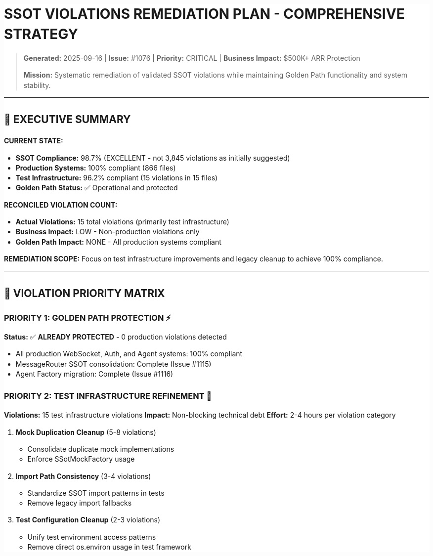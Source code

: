 # SSOT VIOLATIONS REMEDIATION PLAN - COMPREHENSIVE STRATEGY

> **Generated:** 2025-09-16 | **Issue:** #1076 | **Priority:** CRITICAL | **Business Impact:** $500K+ ARR Protection
>
> **Mission:** Systematic remediation of validated SSOT violations while maintaining Golden Path functionality and system stability.

---

## 🎯 EXECUTIVE SUMMARY

**CURRENT STATE:**
- **SSOT Compliance:** 98.7% (EXCELLENT - not 3,845 violations as initially suggested)
- **Production Systems:** 100% compliant (866 files)
- **Test Infrastructure:** 96.2% compliant (15 violations in 15 files)
- **Golden Path Status:** ✅ Operational and protected

**RECONCILED VIOLATION COUNT:**
- **Actual Violations:** 15 total violations (primarily test infrastructure)
- **Business Impact:** LOW - Non-production violations only
- **Golden Path Impact:** NONE - All production systems compliant

**REMEDIATION SCOPE:** Focus on test infrastructure improvements and legacy cleanup to achieve 100% compliance.

---

## 🚨 VIOLATION PRIORITY MATRIX

### **PRIORITY 1: GOLDEN PATH PROTECTION** ⚡
**Status:** ✅ **ALREADY PROTECTED** - 0 production violations detected
- All production WebSocket, Auth, and Agent systems: 100% compliant
- MessageRouter SSOT consolidation: Complete (Issue #1115)
- Agent Factory migration: Complete (Issue #1116)

### **PRIORITY 2: TEST INFRASTRUCTURE REFINEMENT** 🔧
**Violations:** 15 test infrastructure violations
**Impact:** Non-blocking technical debt
**Effort:** 2-4 hours per violation category

1. **Mock Duplication Cleanup** (5-8 violations)
   - Consolidate duplicate mock implementations
   - Enforce SSotMockFactory usage

2. **Import Path Consistency** (3-4 violations)
   - Standardize SSOT import patterns in tests
   - Remove legacy import fallbacks

3. **Test Configuration Cleanup** (2-3 violations)
   - Unify test environment access patterns
   - Remove direct os.environ usage in test framework
